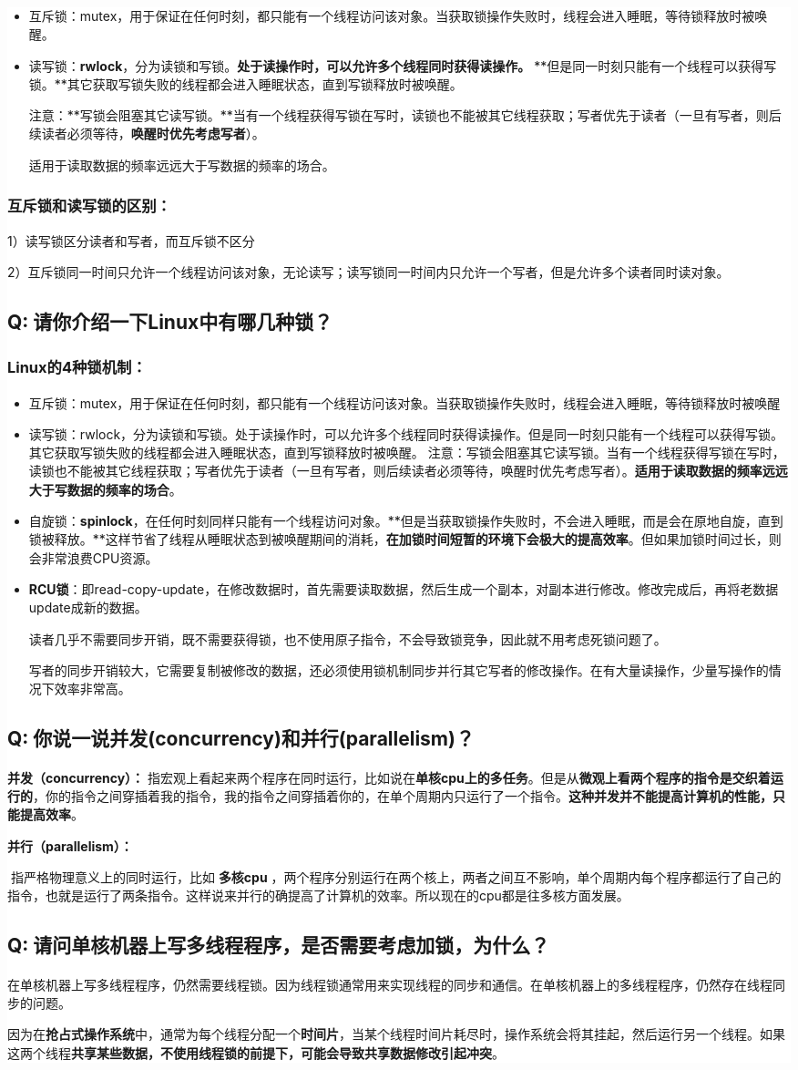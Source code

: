 - 互斥锁：mutex，用于保证在任何时刻，都只能有一个线程访问该对象。当获取锁操作失败时，线程会进入睡眠，等待锁释放时被唤醒。

- 读写锁：**rwlock**，分为读锁和写锁。**处于读操作时，可以允许多个线程同时获得读操作。** **但是同一时刻只能有一个线程可以获得写锁。**其它获取写锁失败的线程都会进入睡眠状态，直到写锁释放时被唤醒。

  注意：**写锁会阻塞其它读写锁。**当有一个线程获得写锁在写时，读锁也不能被其它线程获取；写者优先于读者（一旦有写者，则后续读者必须等待，**唤醒时优先考虑写者**）。

  适用于读取数据的频率远远大于写数据的频率的场合。

### 互斥锁和读写锁的区别：

1）读写锁区分读者和写者，而互斥锁不区分

2）互斥锁同一时间只允许一个线程访问该对象，无论读写；读写锁同一时间内只允许一个写者，但是允许多个读者同时读对象。



## Q: 请你介绍一下Linux中有哪几种锁？

### Linux的4种锁机制：

- 互斥锁：mutex，用于保证在任何时刻，都只能有一个线程访问该对象。当获取锁操作失败时，线程会进入睡眠，等待锁释放时被唤醒

- 读写锁：rwlock，分为读锁和写锁。处于读操作时，可以允许多个线程同时获得读操作。但是同一时刻只能有一个线程可以获得写锁。其它获取写锁失败的线程都会进入睡眠状态，直到写锁释放时被唤醒。 注意：写锁会阻塞其它读写锁。当有一个线程获得写锁在写时，读锁也不能被其它线程获取；写者优先于读者（一旦有写者，则后续读者必须等待，唤醒时优先考虑写者）。**适用于读取数据的频率远远大于写数据的频率的场合**。

- 自旋锁：**spinlock**，在任何时刻同样只能有一个线程访问对象。**但是当获取锁操作失败时，不会进入睡眠，而是会在原地自旋，直到锁被释放。**这样节省了线程从睡眠状态到被唤醒期间的消耗，**在加锁时间短暂的环境下会极大的提高效率**。但如果加锁时间过长，则会非常浪费CPU资源。

- **RCU锁**：即read-copy-update，在修改数据时，首先需要读取数据，然后生成一个副本，对副本进行修改。修改完成后，再将老数据update成新的数据。

  读者几乎不需要同步开销，既不需要获得锁，也不使用原子指令，不会导致锁竞争，因此就不用考虑死锁问题了。

  写者的同步开销较大，它需要复制被修改的数据，还必须使用锁机制同步并行其它写者的修改操作。在有大量读操作，少量写操作的情况下效率非常高。





## Q: 你说一说并发(concurrency)和并行(parallelism)？

**并发（concurrency）：**
	指宏观上看起来两个程序在同时运行，比如说在**单核cpu上的多任务**。但是从**微观上看两个程序的指令是交织着运行的**，你的指令之间穿插着我的指令，我的指令之间穿插着你的，在单个周期内只运行了一个指令。**这种并发并不能提高计算机的性能，只能提高效率**。

**并行（parallelism）：**

​	指严格物理意义上的同时运行，比如  **多核cpu**  ，两个程序分别运行在两个核上，两者之间互不影响，单个周期内每个程序都运行了自己的指令，也就是运行了两条指令。这样说来并行的确提高了计算机的效率。所以现在的cpu都是往多核方面发展。



## Q: 请问单核机器上写多线程程序，是否需要考虑加锁，为什么？

​	在单核机器上写多线程程序，仍然需要线程锁。因为线程锁通常用来实现线程的同步和通信。在单核机器上的多线程程序，仍然存在线程同步的问题。

​	因为在**抢占式操作系统**中，通常为每个线程分配一个**时间片**，当某个线程时间片耗尽时，操作系统会将其挂起，然后运行另一个线程。如果这两个线程**共享某些数据，不使用线程锁的前提下，可能会导致共享数据修改引起冲突**。
